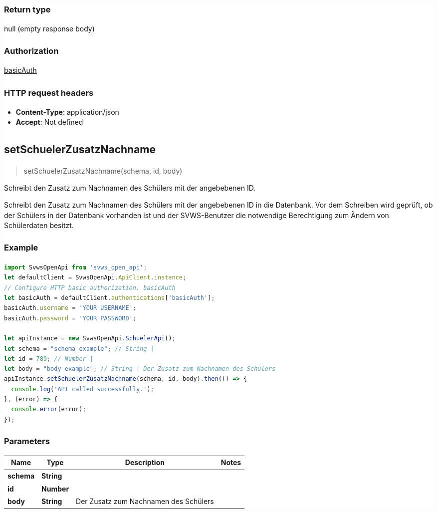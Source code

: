 ### Return type

null (empty response body)

### Authorization

[basicAuth](../README.md#basicAuth)

### HTTP request headers

- **Content-Type**: application/json
- **Accept**: Not defined


## setSchuelerZusatzNachname

> setSchuelerZusatzNachname(schema, id, body)

Schreibt den Zusatz zum Nachnamen des Schülers mit der angebebenen ID.

Schreibt den Zusatz zum Nachnamen des Schülers mit der angebebenen ID in die Datenbank. Vor dem Schreiben wird geprüft, ob der Schülers in der Datenbank vorhanden ist und der SVWS-Benutzer die notwendige Berechtigung zum Ändern von Schülerdaten besitzt.

### Example

```javascript
import SvwsOpenApi from 'svws_open_api';
let defaultClient = SvwsOpenApi.ApiClient.instance;
// Configure HTTP basic authorization: basicAuth
let basicAuth = defaultClient.authentications['basicAuth'];
basicAuth.username = 'YOUR USERNAME';
basicAuth.password = 'YOUR PASSWORD';

let apiInstance = new SvwsOpenApi.SchuelerApi();
let schema = "schema_example"; // String | 
let id = 789; // Number | 
let body = "body_example"; // String | Der Zusatz zum Nachnamen des Schülers
apiInstance.setSchuelerZusatzNachname(schema, id, body).then(() => {
  console.log('API called successfully.');
}, (error) => {
  console.error(error);
});

```

### Parameters


Name | Type | Description  | Notes
------------- | ------------- | ------------- | -------------
 **schema** | **String**|  | 
 **id** | **Number**|  | 
 **body** | **String**| Der Zusatz zum Nachnamen des Schülers | 
